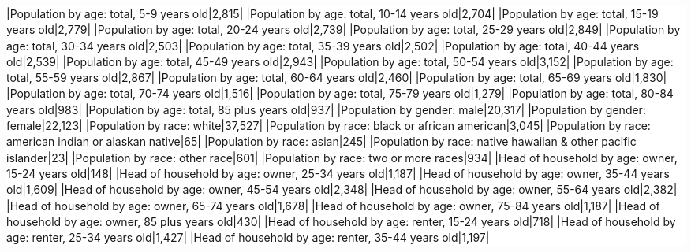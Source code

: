 |Population by age: total, 5-9 years old|2,815|
|Population by age: total, 10-14 years old|2,704|
|Population by age: total, 15-19 years old|2,779|
|Population by age: total, 20-24 years old|2,739|
|Population by age: total, 25-29 years old|2,849|
|Population by age: total, 30-34 years old|2,503|
|Population by age: total, 35-39 years old|2,502|
|Population by age: total, 40-44 years old|2,539|
|Population by age: total, 45-49 years old|2,943|
|Population by age: total, 50-54 years old|3,152|
|Population by age: total, 55-59 years old|2,867|
|Population by age: total, 60-64 years old|2,460|
|Population by age: total, 65-69 years old|1,830|
|Population by age: total, 70-74 years old|1,516|
|Population by age: total, 75-79 years old|1,279|
|Population by age: total, 80-84 years old|983|
|Population by age: total, 85 plus years old|937|
|Population by gender: male|20,317|
|Population by gender: female|22,123|
|Population by race: white|37,527|
|Population by race: black or african american|3,045|
|Population by race: american indian or alaskan native|65|
|Population by race: asian|245|
|Population by race: native hawaiian & other pacific islander|23|
|Population by race: other race|601|
|Population by race: two or more races|934|
|Head of household by age: owner, 15-24 years old|148|
|Head of household by age: owner, 25-34 years old|1,187|
|Head of household by age: owner, 35-44 years old|1,609|
|Head of household by age: owner, 45-54 years old|2,348|
|Head of household by age: owner, 55-64 years old|2,382|
|Head of household by age: owner, 65-74 years old|1,678|
|Head of household by age: owner, 75-84 years old|1,187|
|Head of household by age: owner, 85 plus years old|430|
|Head of household by age: renter, 15-24 years old|718|
|Head of household by age: renter, 25-34 years old|1,427|
|Head of household by age: renter, 35-44 years old|1,197|
